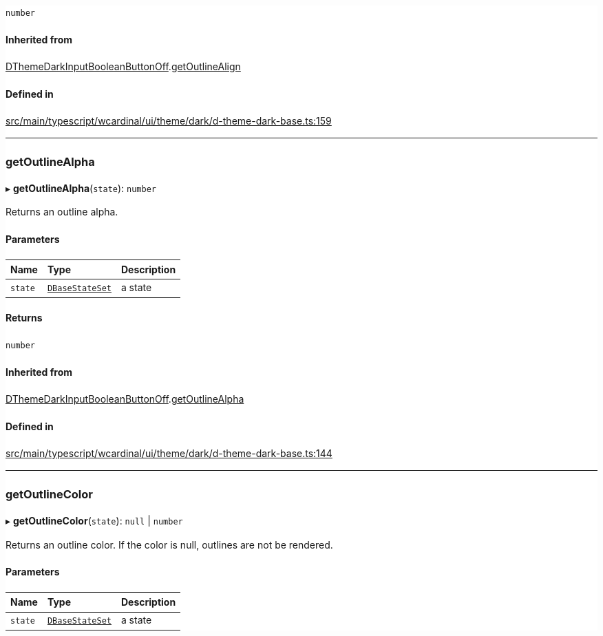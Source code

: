 `number`

#### Inherited from

[DThemeDarkInputBooleanButtonOff](DThemeDarkInputBooleanButtonOff.md).[getOutlineAlign](DThemeDarkInputBooleanButtonOff.md#getoutlinealign)

#### Defined in

[src/main/typescript/wcardinal/ui/theme/dark/d-theme-dark-base.ts:159](https://github.com/winter-cardinal/winter-cardinal-ui/blob/v0.442.0/src/main/typescript/wcardinal/ui/theme/dark/d-theme-dark-base.ts#L159)

___

### getOutlineAlpha

▸ **getOutlineAlpha**(`state`): `number`

Returns an outline alpha.

#### Parameters

| Name | Type | Description |
| :------ | :------ | :------ |
| `state` | [`DBaseStateSet`](../interfaces/DBaseStateSet.md) | a state |

#### Returns

`number`

#### Inherited from

[DThemeDarkInputBooleanButtonOff](DThemeDarkInputBooleanButtonOff.md).[getOutlineAlpha](DThemeDarkInputBooleanButtonOff.md#getoutlinealpha)

#### Defined in

[src/main/typescript/wcardinal/ui/theme/dark/d-theme-dark-base.ts:144](https://github.com/winter-cardinal/winter-cardinal-ui/blob/v0.442.0/src/main/typescript/wcardinal/ui/theme/dark/d-theme-dark-base.ts#L144)

___

### getOutlineColor

▸ **getOutlineColor**(`state`): ``null`` \| `number`

Returns an outline color.
If the color is null, outlines are not be rendered.

#### Parameters

| Name | Type | Description |
| :------ | :------ | :------ |
| `state` | [`DBaseStateSet`](../interfaces/DBaseStateSet.md) | a state |
